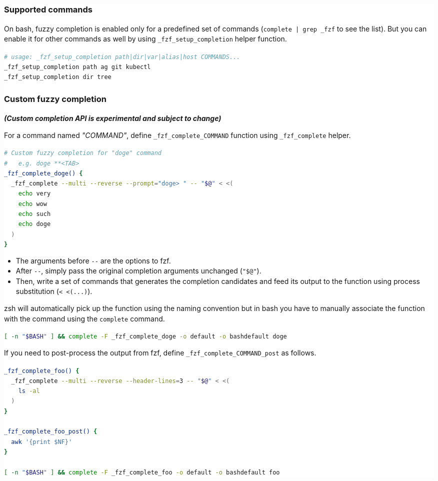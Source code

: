 ### Supported commands

On bash, fuzzy completion is enabled only for a predefined set of commands
(`complete | grep _fzf` to see the list). But you can enable it for other
commands as well by using `_fzf_setup_completion` helper function.

```sh
# usage: _fzf_setup_completion path|dir|var|alias|host COMMANDS...
_fzf_setup_completion path ag git kubectl
_fzf_setup_completion dir tree
```

### Custom fuzzy completion

_**(Custom completion API is experimental and subject to change)**_

For a command named _"COMMAND"_, define `_fzf_complete_COMMAND` function using
`_fzf_complete` helper.

```sh
# Custom fuzzy completion for "doge" command
#   e.g. doge **<TAB>
_fzf_complete_doge() {
  _fzf_complete --multi --reverse --prompt="doge> " -- "$@" < <(
    echo very
    echo wow
    echo such
    echo doge
  )
}
```

- The arguments before `--` are the options to fzf.
- After `--`, simply pass the original completion arguments unchanged (`"$@"`).
- Then, write a set of commands that generates the completion candidates and
  feed its output to the function using process substitution (`< <(...)`).

zsh will automatically pick up the function using the naming convention but in
bash you have to manually associate the function with the command using the
`complete` command.

```sh
[ -n "$BASH" ] && complete -F _fzf_complete_doge -o default -o bashdefault doge
```

If you need to post-process the output from fzf, define
`_fzf_complete_COMMAND_post` as follows.

```sh
_fzf_complete_foo() {
  _fzf_complete --multi --reverse --header-lines=3 -- "$@" < <(
    ls -al
  )
}

_fzf_complete_foo_post() {
  awk '{print $NF}'
}

[ -n "$BASH" ] && complete -F _fzf_complete_foo -o default -o bashdefault foo
```


[bin]: https://github.com/junegunn/fzf/releases
[portfile]: https://github.com/macports/macports-ports/blob/master/sysutils/fzf/Portfile
[choco]: https://chocolatey.org/packages/fzf
[scoop]: https://github.com/ScoopInstaller/Main/blob/master/bucket/fzf.json
[winget]: https://github.com/microsoft/winget-pkgs/tree/master/manifests/j/junegunn/fzf
[windows-wiki]: https://github.com/junegunn/fzf/wiki/Windows